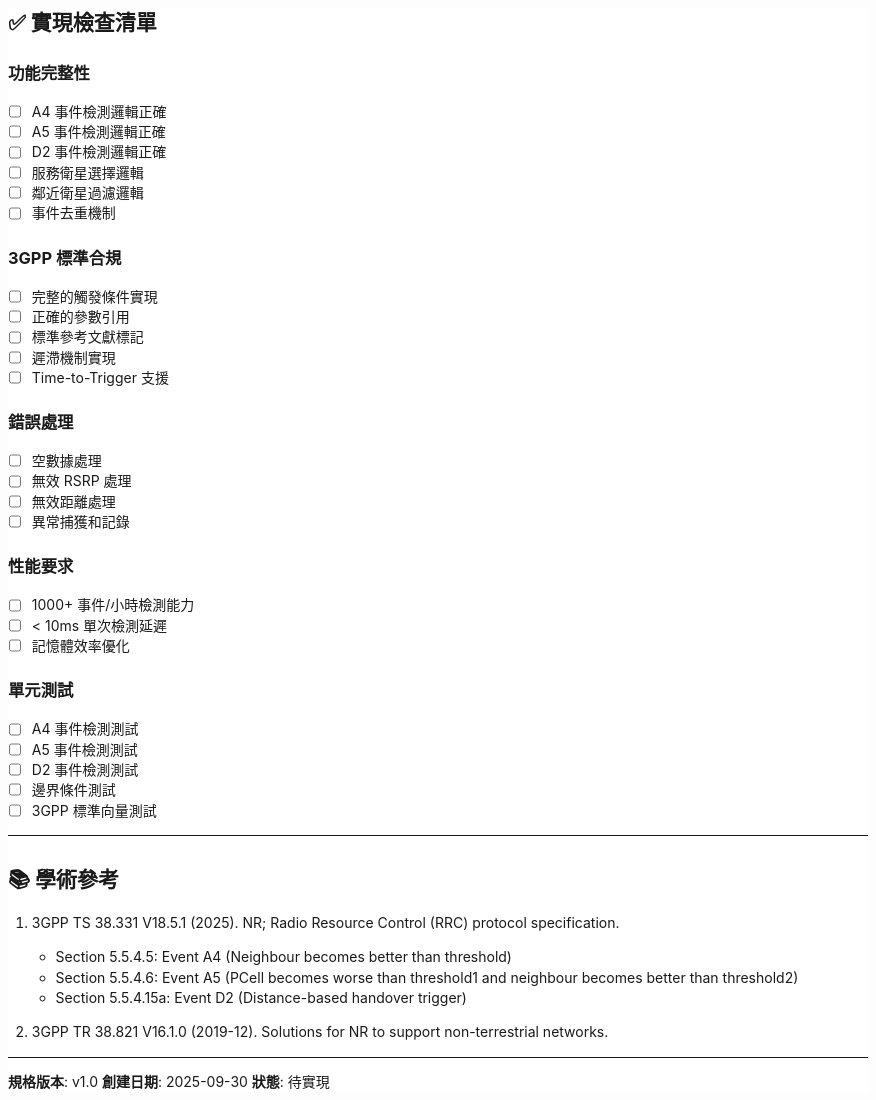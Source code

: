
## ✅ 實現檢查清單

### 功能完整性
- [ ] A4 事件檢測邏輯正確
- [ ] A5 事件檢測邏輯正確
- [ ] D2 事件檢測邏輯正確
- [ ] 服務衛星選擇邏輯
- [ ] 鄰近衛星過濾邏輯
- [ ] 事件去重機制

### 3GPP 標準合規
- [ ] 完整的觸發條件實現
- [ ] 正確的參數引用
- [ ] 標準參考文獻標記
- [ ] 遲滯機制實現
- [ ] Time-to-Trigger 支援

### 錯誤處理
- [ ] 空數據處理
- [ ] 無效 RSRP 處理
- [ ] 無效距離處理
- [ ] 異常捕獲和記錄

### 性能要求
- [ ] 1000+ 事件/小時檢測能力
- [ ] < 10ms 單次檢測延遲
- [ ] 記憶體效率優化

### 單元測試
- [ ] A4 事件檢測測試
- [ ] A5 事件檢測測試
- [ ] D2 事件檢測測試
- [ ] 邊界條件測試
- [ ] 3GPP 標準向量測試

---

## 📚 學術參考

1. 3GPP TS 38.331 V18.5.1 (2025). NR; Radio Resource Control (RRC) protocol specification.
   - Section 5.5.4.5: Event A4 (Neighbour becomes better than threshold)
   - Section 5.5.4.6: Event A5 (PCell becomes worse than threshold1 and neighbour becomes better than threshold2)
   - Section 5.5.4.15a: Event D2 (Distance-based handover trigger)

2. 3GPP TR 38.821 V16.1.0 (2019-12). Solutions for NR to support non-terrestrial networks.

---

**規格版本**: v1.0
**創建日期**: 2025-09-30
**狀態**: 待實現